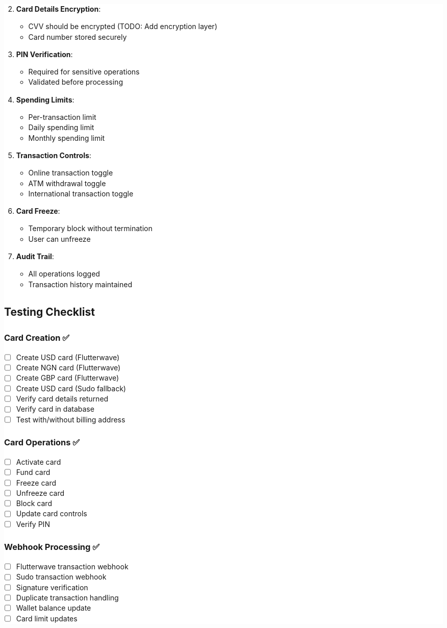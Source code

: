 2. **Card Details Encryption**:
   - CVV should be encrypted (TODO: Add encryption layer)
   - Card number stored securely

3. **PIN Verification**:
   - Required for sensitive operations
   - Validated before processing

4. **Spending Limits**:
   - Per-transaction limit
   - Daily spending limit
   - Monthly spending limit

5. **Transaction Controls**:
   - Online transaction toggle
   - ATM withdrawal toggle
   - International transaction toggle

6. **Card Freeze**:
   - Temporary block without termination
   - User can unfreeze

7. **Audit Trail**:
   - All operations logged
   - Transaction history maintained

## Testing Checklist

### Card Creation ✅
- [ ] Create USD card (Flutterwave)
- [ ] Create NGN card (Flutterwave)
- [ ] Create GBP card (Flutterwave)
- [ ] Create USD card (Sudo fallback)
- [ ] Verify card details returned
- [ ] Verify card in database
- [ ] Test with/without billing address

### Card Operations ✅
- [ ] Activate card
- [ ] Fund card
- [ ] Freeze card
- [ ] Unfreeze card
- [ ] Block card
- [ ] Update card controls
- [ ] Verify PIN

### Webhook Processing ✅
- [ ] Flutterwave transaction webhook
- [ ] Sudo transaction webhook
- [ ] Signature verification
- [ ] Duplicate transaction handling
- [ ] Wallet balance update
- [ ] Card limit updates
